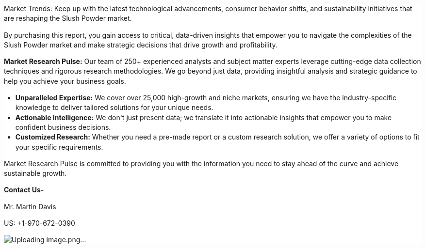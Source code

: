 Market Trends:</strong> Keep up with the latest technological advancements, consumer behavior shifts, and sustainability initiatives that are reshaping the Slush Powder market.</p></li></ol><p>By purchasing this report, you gain access to critical, data-driven insights that empower you to navigate the complexities of the Slush Powder market and make strategic decisions that drive growth and profitability.</p><p><strong>Market Research Pulse:</strong>&nbsp;Our team of 250+ experienced analysts and subject matter experts leverage cutting-edge data collection techniques and rigorous research methodologies. We go beyond just data, providing insightful analysis and strategic guidance to help you achieve your business goals.</p><ul><li><strong>Unparalleled Expertise:</strong>&nbsp;We cover over 25,000 high-growth and niche markets, ensuring we have the industry-specific knowledge to deliver tailored solutions for your unique needs.</li><li><strong>Actionable Intelligence:</strong>&nbsp;We don't just present data; we translate it into actionable insights that empower you to make confident business decisions.</li><li><strong>Customized Research:</strong>&nbsp;Whether you need a pre-made report or a custom research solution, we offer a variety of options to fit your specific requirements.</li></ul><p>Market Research Pulse is committed to providing you with the information you need to stay ahead of the curve and achieve sustainable growth.</p><p><strong>Contact Us-</strong></p><p>Mr. Martin Davis</p><p>US: +1-970-672-0390</p>
![Uploading image.png…]()
